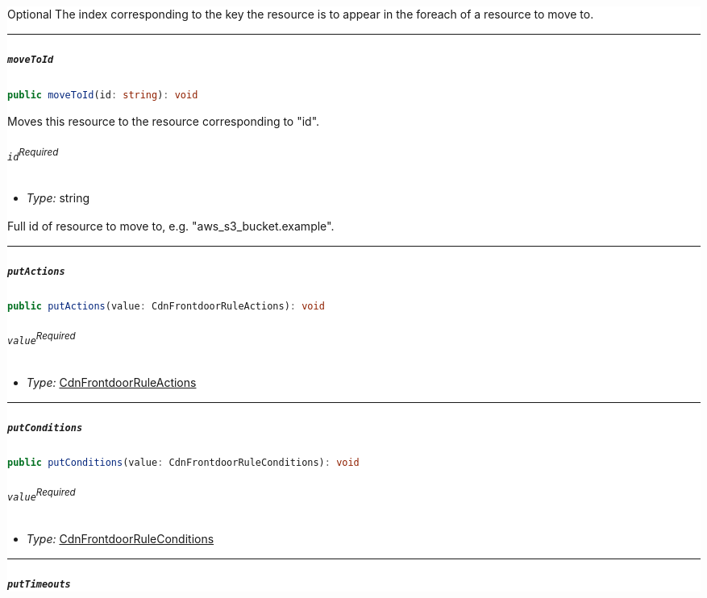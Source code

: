Optional The index corresponding to the key the resource is to appear in the foreach of a resource to move to.

---

##### `moveToId` <a name="moveToId" id="@cdktf/provider-azurerm.cdnFrontdoorRule.CdnFrontdoorRule.moveToId"></a>

```typescript
public moveToId(id: string): void
```

Moves this resource to the resource corresponding to "id".

###### `id`<sup>Required</sup> <a name="id" id="@cdktf/provider-azurerm.cdnFrontdoorRule.CdnFrontdoorRule.moveToId.parameter.id"></a>

- *Type:* string

Full id of resource to move to, e.g. "aws_s3_bucket.example".

---

##### `putActions` <a name="putActions" id="@cdktf/provider-azurerm.cdnFrontdoorRule.CdnFrontdoorRule.putActions"></a>

```typescript
public putActions(value: CdnFrontdoorRuleActions): void
```

###### `value`<sup>Required</sup> <a name="value" id="@cdktf/provider-azurerm.cdnFrontdoorRule.CdnFrontdoorRule.putActions.parameter.value"></a>

- *Type:* <a href="#@cdktf/provider-azurerm.cdnFrontdoorRule.CdnFrontdoorRuleActions">CdnFrontdoorRuleActions</a>

---

##### `putConditions` <a name="putConditions" id="@cdktf/provider-azurerm.cdnFrontdoorRule.CdnFrontdoorRule.putConditions"></a>

```typescript
public putConditions(value: CdnFrontdoorRuleConditions): void
```

###### `value`<sup>Required</sup> <a name="value" id="@cdktf/provider-azurerm.cdnFrontdoorRule.CdnFrontdoorRule.putConditions.parameter.value"></a>

- *Type:* <a href="#@cdktf/provider-azurerm.cdnFrontdoorRule.CdnFrontdoorRuleConditions">CdnFrontdoorRuleConditions</a>

---

##### `putTimeouts` <a name="putTimeouts" id="@cdktf/provider-azurerm.cdnFrontdoorRule.CdnFrontdoorRule.putTimeouts"></a>
